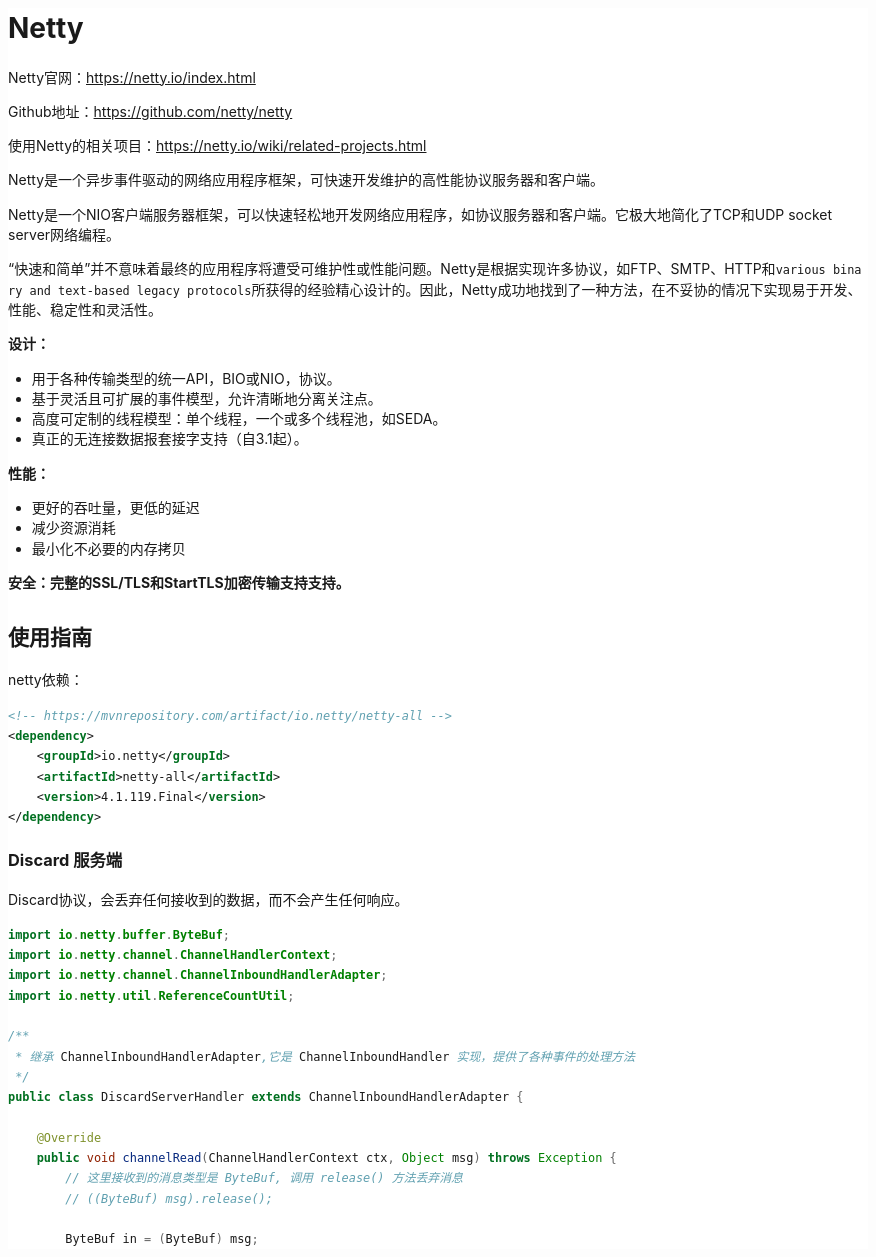 # Netty

Netty官网：https://netty.io/index.html

Github地址：https://github.com/netty/netty

使用Netty的相关项目：https://netty.io/wiki/related-projects.html

Netty是一个异步事件驱动的网络应用程序框架，可快速开发维护的高性能协议服务器和客户端。

Netty是一个NIO客户端服务器框架，可以快速轻松地开发网络应用程序，如协议服务器和客户端。它极大地简化了TCP和UDP socket server网络编程。

“快速和简单”并不意味着最终的应用程序将遭受可维护性或性能问题。Netty是根据实现许多协议，如FTP、SMTP、HTTP和`various binary and text-based legacy protocols`所获得的经验精心设计的。因此，Netty成功地找到了一种方法，在不妥协的情况下实现易于开发、性能、稳定性和灵活性。



**设计：**

- 用于各种传输类型的统一API，BIO或NIO，协议。
- 基于灵活且可扩展的事件模型，允许清晰地分离关注点。
- 高度可定制的线程模型：单个线程，一个或多个线程池，如SEDA。
- 真正的无连接数据报套接字支持（自3.1起）。

**性能：**

- 更好的吞吐量，更低的延迟
- 减少资源消耗
- 最小化不必要的内存拷贝

**安全：完整的SSL/TLS和StartTLS加密传输支持支持。**



## 使用指南

netty依赖：

~~~xml
<!-- https://mvnrepository.com/artifact/io.netty/netty-all -->
<dependency>
    <groupId>io.netty</groupId>
    <artifactId>netty-all</artifactId>
    <version>4.1.119.Final</version>
</dependency>

~~~



### Discard 服务端

Discard协议，会丢弃任何接收到的数据，而不会产生任何响应。

~~~java
import io.netty.buffer.ByteBuf;
import io.netty.channel.ChannelHandlerContext;
import io.netty.channel.ChannelInboundHandlerAdapter;
import io.netty.util.ReferenceCountUtil;

/**
 * 继承 ChannelInboundHandlerAdapter,它是 ChannelInboundHandler 实现，提供了各种事件的处理方法
 */
public class DiscardServerHandler extends ChannelInboundHandlerAdapter {

    @Override
    public void channelRead(ChannelHandlerContext ctx, Object msg) throws Exception {
        // 这里接收到的消息类型是 ByteBuf, 调用 release() 方法丢弃消息
        // ((ByteBuf) msg).release();

        ByteBuf in = (ByteBuf) msg;
~~~